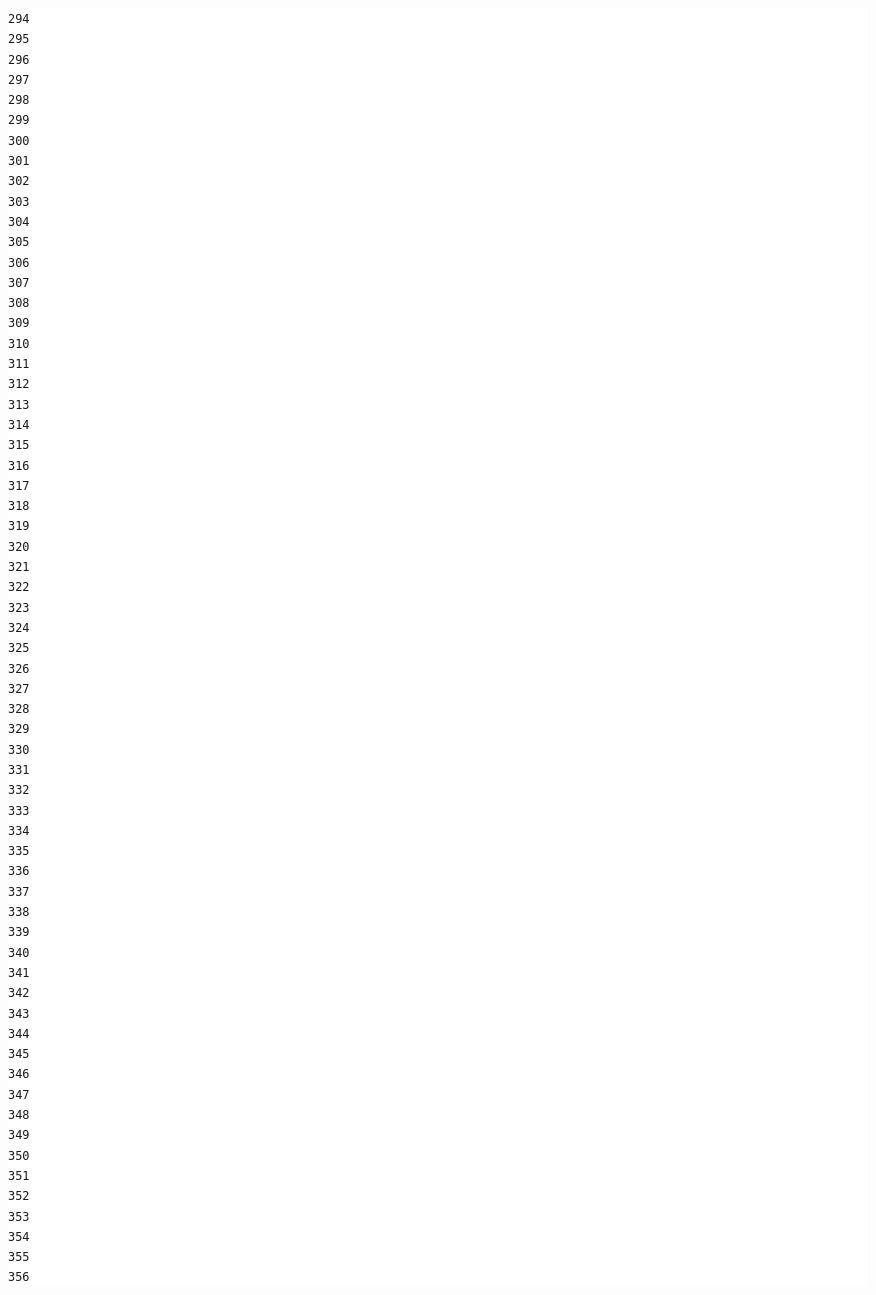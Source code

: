 ```
294
295
296
297
298
299
300
301
302
303
304
305
306
307
308
309
310
311
312
313
314
315
316
317
318
319
320
321
322
323
324
325
326
327
328
329
330
331
332
333
334
335
336
337
338
339
340
341
342
343
344
345
346
347
348
349
350
351
352
353
354
355
356
```